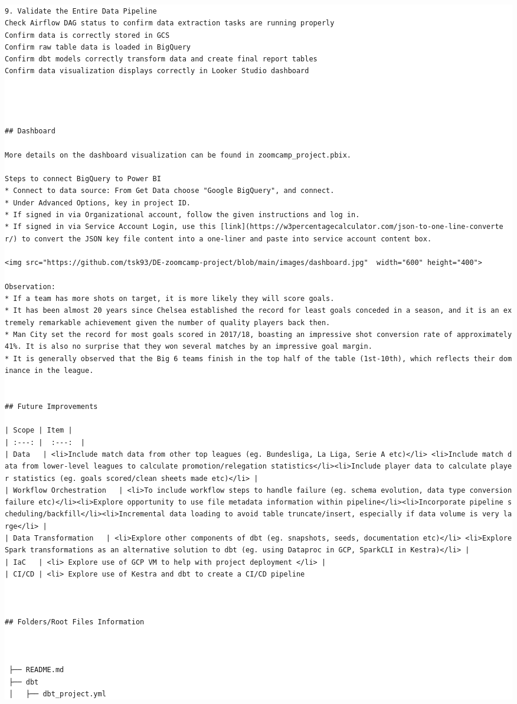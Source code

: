    ```
9. Validate the Entire Data Pipeline
Check Airflow DAG status to confirm data extraction tasks are running properly
Confirm data is correctly stored in GCS
Confirm raw table data is loaded in BigQuery
Confirm dbt models correctly transform data and create final report tables
Confirm data visualization displays correctly in Looker Studio dashboard




## Dashboard

More details on the dashboard visualization can be found in zoomcamp_project.pbix.

Steps to connect BigQuery to Power BI
 * Connect to data source: From Get Data choose "Google BigQuery", and connect.
 * Under Advanced Options, key in project ID.
 * If signed in via Organizational account, follow the given instructions and log in.
 * If signed in via Service Account Login, use this [link](https://w3percentagecalculator.com/json-to-one-line-converter/) to convert the JSON key file content into a one-liner and paste into service account content box.

 <img src="https://github.com/tsk93/DE-zoomcamp-project/blob/main/images/dashboard.jpg"  width="600" height="400">

Observation: 
* If a team has more shots on target, it is more likely they will score goals.
* It has been almost 20 years since Chelsea established the record for least goals conceded in a season, and it is an extremely remarkable achievement given the number of quality players back then.
* Man City set the record for most goals scored in 2017/18, boasting an impressive shot conversion rate of approximately 41%. It is also no surprise that they won several matches by an impressive goal margin.
* It is generally observed that the Big 6 teams finish in the top half of the table (1st-10th), which reflects their dominance in the league.


## Future Improvements

| Scope | Item |
| :---: |  :---:  |
| Data   | <li>Include match data from other top leagues (eg. Bundesliga, La Liga, Serie A etc)</li> <li>Include match data from lower-level leagues to calculate promotion/relegation statistics</li><li>Include player data to calculate player statistics (eg. goals scored/clean sheets made etc)</li> |
| Workflow Orchestration   | <li>To include workflow steps to handle failure (eg. schema evolution, data type conversion failure etc)</li><li>Explore opportunity to use file metadata information within pipeline</li><li>Incorporate pipeline scheduling/backfill</li><li>Incremental data loading to avoid table truncate/insert, especially if data volume is very large</li> |
| Data Transformation   | <li>Explore other components of dbt (eg. snapshots, seeds, documentation etc)</li> <li>Explore Spark transformations as an alternative solution to dbt (eg. using Dataproc in GCP, SparkCLI in Kestra)</li> |
| IaC   | <li> Explore use of GCP VM to help with project deployment </li> |
| CI/CD | <li> Explore use of Kestra and dbt to create a CI/CD pipeline



## Folders/Root Files Information



    ├── README.md
    ├── dbt
    │   ├── dbt_project.yml
   ```